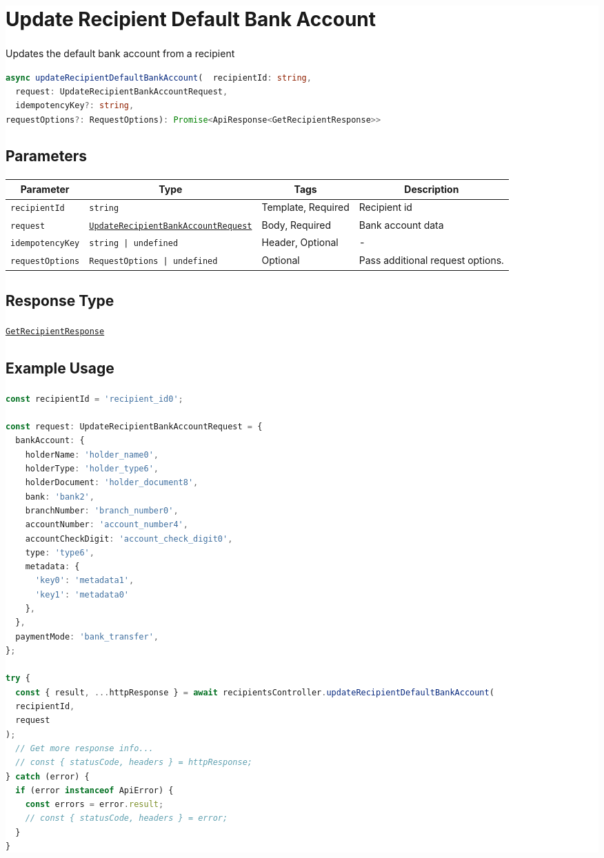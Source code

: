 
# Update Recipient Default Bank Account

Updates the default bank account from a recipient

```ts
async updateRecipientDefaultBankAccount(  recipientId: string,
  request: UpdateRecipientBankAccountRequest,
  idempotencyKey?: string,
requestOptions?: RequestOptions): Promise<ApiResponse<GetRecipientResponse>>
```

## Parameters

| Parameter | Type | Tags | Description |
|  --- | --- | --- | --- |
| `recipientId` | `string` | Template, Required | Recipient id |
| `request` | [`UpdateRecipientBankAccountRequest`](../../doc/models/update-recipient-bank-account-request.md) | Body, Required | Bank account data |
| `idempotencyKey` | `string \| undefined` | Header, Optional | - |
| `requestOptions` | `RequestOptions \| undefined` | Optional | Pass additional request options. |

## Response Type

[`GetRecipientResponse`](../../doc/models/get-recipient-response.md)

## Example Usage

```ts
const recipientId = 'recipient_id0';

const request: UpdateRecipientBankAccountRequest = {
  bankAccount: {
    holderName: 'holder_name0',
    holderType: 'holder_type6',
    holderDocument: 'holder_document8',
    bank: 'bank2',
    branchNumber: 'branch_number0',
    accountNumber: 'account_number4',
    accountCheckDigit: 'account_check_digit0',
    type: 'type6',
    metadata: {
      'key0': 'metadata1',
      'key1': 'metadata0'
    },
  },
  paymentMode: 'bank_transfer',
};

try {
  const { result, ...httpResponse } = await recipientsController.updateRecipientDefaultBankAccount(
  recipientId,
  request
);
  // Get more response info...
  // const { statusCode, headers } = httpResponse;
} catch (error) {
  if (error instanceof ApiError) {
    const errors = error.result;
    // const { statusCode, headers } = error;
  }
}
```